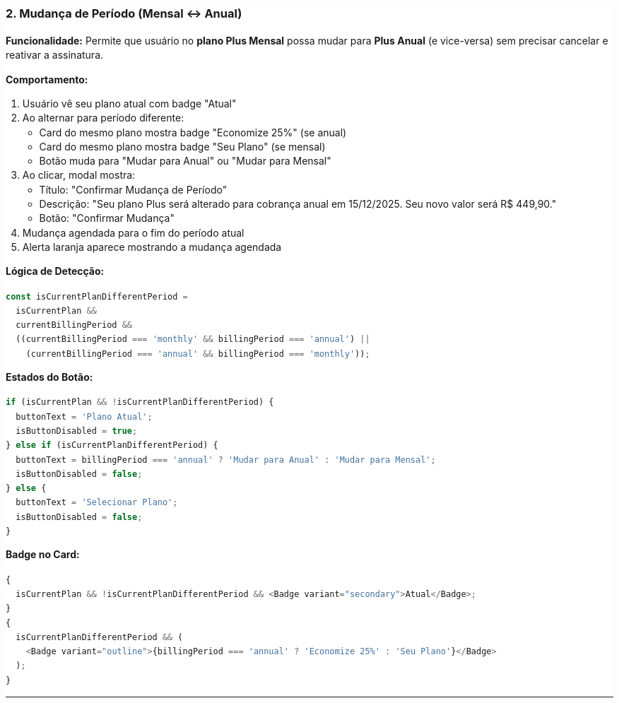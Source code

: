 ### 2. Mudança de Período (Mensal ↔ Anual)

**Funcionalidade:**
Permite que usuário no **plano Plus Mensal** possa mudar para **Plus Anual** (e vice-versa) sem precisar cancelar e reativar a assinatura.

**Comportamento:**

1. Usuário vê seu plano atual com badge "Atual"
2. Ao alternar para período diferente:
   - Card do mesmo plano mostra badge "Economize 25%" (se anual)
   - Card do mesmo plano mostra badge "Seu Plano" (se mensal)
   - Botão muda para "Mudar para Anual" ou "Mudar para Mensal"
3. Ao clicar, modal mostra:
   - Título: "Confirmar Mudança de Período"
   - Descrição: "Seu plano Plus será alterado para cobrança anual em 15/12/2025. Seu novo valor será R$ 449,90."
   - Botão: "Confirmar Mudança"
4. Mudança agendada para o fim do período atual
5. Alerta laranja aparece mostrando a mudança agendada

**Lógica de Detecção:**

```typescript
const isCurrentPlanDifferentPeriod =
  isCurrentPlan &&
  currentBillingPeriod &&
  ((currentBillingPeriod === 'monthly' && billingPeriod === 'annual') ||
    (currentBillingPeriod === 'annual' && billingPeriod === 'monthly'));
```

**Estados do Botão:**

```typescript
if (isCurrentPlan && !isCurrentPlanDifferentPeriod) {
  buttonText = 'Plano Atual';
  isButtonDisabled = true;
} else if (isCurrentPlanDifferentPeriod) {
  buttonText = billingPeriod === 'annual' ? 'Mudar para Anual' : 'Mudar para Mensal';
  isButtonDisabled = false;
} else {
  buttonText = 'Selecionar Plano';
  isButtonDisabled = false;
}
```

**Badge no Card:**

```typescript
{
  isCurrentPlan && !isCurrentPlanDifferentPeriod && <Badge variant="secondary">Atual</Badge>;
}
{
  isCurrentPlanDifferentPeriod && (
    <Badge variant="outline">{billingPeriod === 'annual' ? 'Economize 25%' : 'Seu Plano'}</Badge>
  );
}
```

---